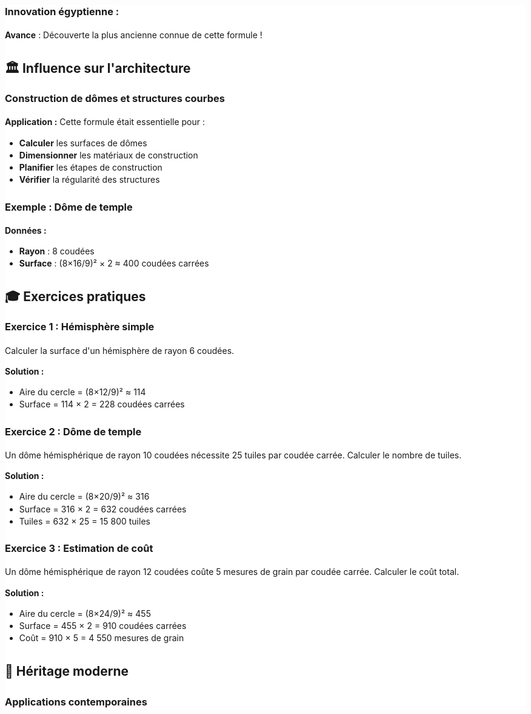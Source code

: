 ### **Innovation égyptienne :**

**Avance** : Découverte la plus ancienne connue de cette formule !

## 🏛️ Influence sur l'architecture

### **Construction de dômes et structures courbes**

**Application :** Cette formule était essentielle pour :
- **Calculer** les surfaces de dômes
- **Dimensionner** les matériaux de construction
- **Planifier** les étapes de construction
- **Vérifier** la régularité des structures

### **Exemple : Dôme de temple**

**Données :**
- **Rayon** : 8 coudées
- **Surface** : (8×16/9)² × 2 ≈ 400 coudées carrées

## 🎓 Exercices pratiques

### **Exercice 1 : Hémisphère simple**
Calculer la surface d'un hémisphère de rayon 6 coudées.

**Solution :**
- Aire du cercle = (8×12/9)² ≈ 114
- Surface = 114 × 2 = 228 coudées carrées

### **Exercice 2 : Dôme de temple**
Un dôme hémisphérique de rayon 10 coudées nécessite 25 tuiles par coudée carrée. Calculer le nombre de tuiles.

**Solution :**
- Aire du cercle = (8×20/9)² ≈ 316
- Surface = 316 × 2 = 632 coudées carrées
- Tuiles = 632 × 25 = 15 800 tuiles

### **Exercice 3 : Estimation de coût**
Un dôme hémisphérique de rayon 12 coudées coûte 5 mesures de grain par coudée carrée. Calculer le coût total.

**Solution :**
- Aire du cercle = (8×24/9)² ≈ 455
- Surface = 455 × 2 = 910 coudées carrées
- Coût = 910 × 5 = 4 550 mesures de grain

## 🌟 Héritage moderne

### **Applications contemporaines**
